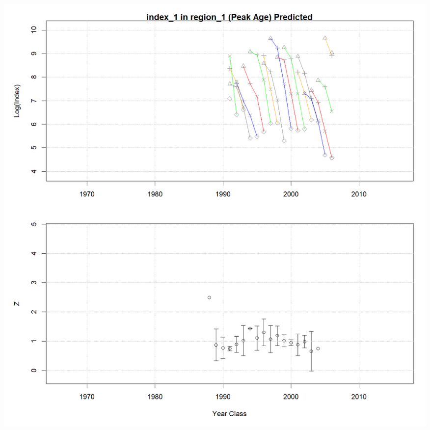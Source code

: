 <img src="plots_png/misc/catch_curves_index_1_region_1_pred.png" width="1440" style="display: block; margin: auto;" />
